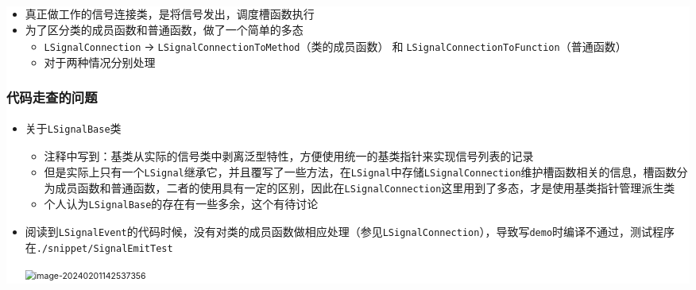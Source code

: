   - 真正做工作的信号连接类，是将信号发出，调度槽函数执行
  - 为了区分类的成员函数和普通函数，做了一个简单的多态
    - `LSignalConnection` -> `LSignalConnectionToMethod`（类的成员函数） 和 `LSignalConnectionToFunction`（普通函数）
    - 对于两种情况分别处理

### 代码走查的问题

- 关于`LSignalBase`类

  - 注释中写到：基类从实际的信号类中剥离泛型特性，方便使用统一的基类指针来实现信号列表的记录
  - 但是实际上只有一个`LSignal`继承它，并且覆写了一些方法，在`LSignal`中存储`LSignalConnection`维护槽函数相关的信息，槽函数分为成员函数和普通函数，二者的使用具有一定的区别，因此在`LSignalConnection`这里用到了多态，才是使用基类指针管理派生类
  - 个人认为`LSignalBase`的存在有一些多余，这个有待讨论
  
- 阅读到`LSignalEvent`的代码时候，没有对类的成员函数做相应处理（参见`LSignalConnection`），导致写`demo`时编译不通过，测试程序在`./snippet/SignalEmitTest`

  <img src="https://img-blog.csdnimg.cn/direct/097ccd86696340c899b20ca175f6d3ae.png" alt="image-20240201142537356" style="zoom:75%;" />

